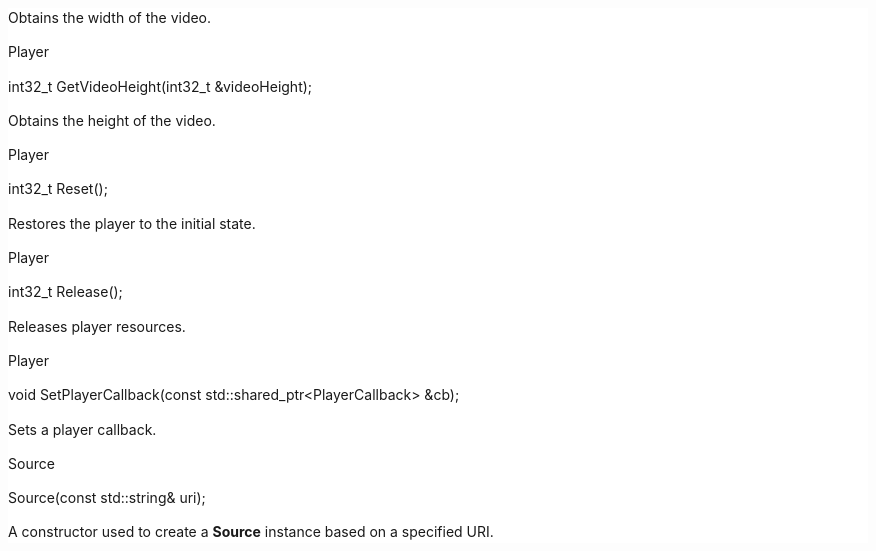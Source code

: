 </td>
<td class="cellrowborder" valign="top" width="36.27%" headers="mcps1.2.4.1.3 "><p id="p12552174081314"><a name="p12552174081314"></a><a name="p12552174081314"></a>Obtains the width of the video.</p>
</td>
</tr>
<tr id="row8552164013134"><td class="cellrowborder" valign="top" width="15.959999999999999%" headers="mcps1.2.4.1.1 "><p id="p125525404136"><a name="p125525404136"></a><a name="p125525404136"></a>Player</p>
</td>
<td class="cellrowborder" valign="top" width="47.77%" headers="mcps1.2.4.1.2 "><p id="p13552114011316"><a name="p13552114011316"></a><a name="p13552114011316"></a>int32_t GetVideoHeight(int32_t &amp;videoHeight);</p>
</td>
<td class="cellrowborder" valign="top" width="36.27%" headers="mcps1.2.4.1.3 "><p id="p14552134011138"><a name="p14552134011138"></a><a name="p14552134011138"></a>Obtains the height of the video.</p>
</td>
</tr>
<tr id="row6552340181312"><td class="cellrowborder" valign="top" width="15.959999999999999%" headers="mcps1.2.4.1.1 "><p id="p1155244017138"><a name="p1155244017138"></a><a name="p1155244017138"></a>Player</p>
</td>
<td class="cellrowborder" valign="top" width="47.77%" headers="mcps1.2.4.1.2 "><p id="p1955374031313"><a name="p1955374031313"></a><a name="p1955374031313"></a>int32_t Reset();</p>
</td>
<td class="cellrowborder" valign="top" width="36.27%" headers="mcps1.2.4.1.3 "><p id="p1553124061317"><a name="p1553124061317"></a><a name="p1553124061317"></a>Restores the player to the initial state.</p>
</td>
</tr>
<tr id="row6553134021311"><td class="cellrowborder" valign="top" width="15.959999999999999%" headers="mcps1.2.4.1.1 "><p id="p1655314021316"><a name="p1655314021316"></a><a name="p1655314021316"></a>Player</p>
</td>
<td class="cellrowborder" valign="top" width="47.77%" headers="mcps1.2.4.1.2 "><p id="p13553194018132"><a name="p13553194018132"></a><a name="p13553194018132"></a>int32_t Release();</p>
</td>
<td class="cellrowborder" valign="top" width="36.27%" headers="mcps1.2.4.1.3 "><p id="p455354018139"><a name="p455354018139"></a><a name="p455354018139"></a>Releases player resources.</p>
</td>
</tr>
<tr id="row25531940151318"><td class="cellrowborder" valign="top" width="15.959999999999999%" headers="mcps1.2.4.1.1 "><p id="p95531440191318"><a name="p95531440191318"></a><a name="p95531440191318"></a>Player</p>
</td>
<td class="cellrowborder" valign="top" width="47.77%" headers="mcps1.2.4.1.2 "><p id="p1955317400131"><a name="p1955317400131"></a><a name="p1955317400131"></a>void SetPlayerCallback(const std::shared_ptr&lt;PlayerCallback&gt; &amp;cb);</p>
</td>
<td class="cellrowborder" valign="top" width="36.27%" headers="mcps1.2.4.1.3 "><p id="p135530402139"><a name="p135530402139"></a><a name="p135530402139"></a>Sets a player callback.</p>
</td>
</tr>
<tr id="row26841936205916"><td class="cellrowborder" valign="top" width="15.959999999999999%" headers="mcps1.2.4.1.1 "><p id="p155531940171317"><a name="p155531940171317"></a><a name="p155531940171317"></a>Source</p>
</td>
<td class="cellrowborder" valign="top" width="47.77%" headers="mcps1.2.4.1.2 "><p id="p1955314012137"><a name="p1955314012137"></a><a name="p1955314012137"></a>Source(const std::string&amp; uri);</p>
</td>
<td class="cellrowborder" valign="top" width="36.27%" headers="mcps1.2.4.1.3 "><p id="p755314031315"><a name="p755314031315"></a><a name="p755314031315"></a>A constructor used to create a <strong id="b898542419341"><a name="b898542419341"></a><a name="b898542419341"></a>Source</strong> instance based on a specified URI.</p>
</td>
